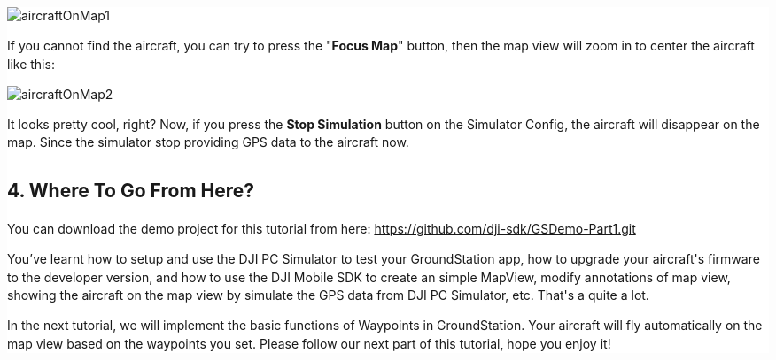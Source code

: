 ![aircraftOnMap1](https://raw.githubusercontent.com/dji-sdk/GSDemo-Part1/master/Tutorial/Images/aircraftOnMap1.jpg)

If you cannot find the aircraft, you can try to press the "**Focus Map**" button, then the map view will zoom in to center the aircraft like this:

![aircraftOnMap2](https://raw.githubusercontent.com/dji-sdk/GSDemo-Part1/master/Tutorial/Images/aircraftOnMap2.jpg)

It looks pretty cool, right? Now, if you press the **Stop Simulation** button on the Simulator Config, the aircraft will disappear on the map. Since the simulator stop providing GPS data to the aircraft now.

## 4. Where To Go From Here?

   You can download the demo project for this tutorial from here: <https://github.com/dji-sdk/GSDemo-Part1.git>
   
   You’ve learnt how to setup and use the DJI PC Simulator to test your GroundStation app, how to upgrade your aircraft's firmware to the developer version, and how to use the DJI Mobile SDK to create an simple MapView, modify annotations of map view, showing the aircraft on the map view by simulate the GPS data from DJI PC Simulator, etc. That's a quite a lot.
   
   In the next tutorial, we will implement the basic functions of Waypoints in GroundStation. Your aircraft will fly automatically on the map view based on the waypoints you set. Please follow our next part of this tutorial, hope you enjoy it!